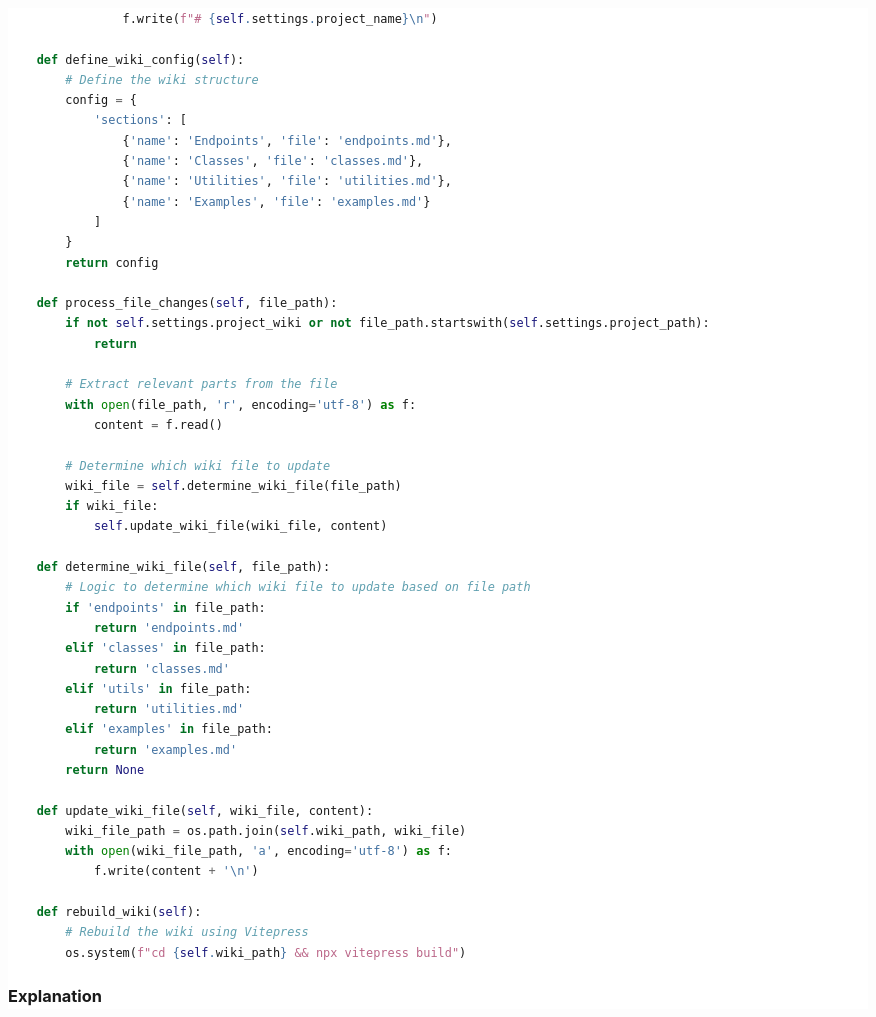 ```python
                f.write(f"# {self.settings.project_name}\n")

    def define_wiki_config(self):
        # Define the wiki structure
        config = {
            'sections': [
                {'name': 'Endpoints', 'file': 'endpoints.md'},
                {'name': 'Classes', 'file': 'classes.md'},
                {'name': 'Utilities', 'file': 'utilities.md'},
                {'name': 'Examples', 'file': 'examples.md'}
            ]
        }
        return config

    def process_file_changes(self, file_path):
        if not self.settings.project_wiki or not file_path.startswith(self.settings.project_path):
            return

        # Extract relevant parts from the file
        with open(file_path, 'r', encoding='utf-8') as f:
            content = f.read()

        # Determine which wiki file to update
        wiki_file = self.determine_wiki_file(file_path)
        if wiki_file:
            self.update_wiki_file(wiki_file, content)

    def determine_wiki_file(self, file_path):
        # Logic to determine which wiki file to update based on file path
        if 'endpoints' in file_path:
            return 'endpoints.md'
        elif 'classes' in file_path:
            return 'classes.md'
        elif 'utils' in file_path:
            return 'utilities.md'
        elif 'examples' in file_path:
            return 'examples.md'
        return None

    def update_wiki_file(self, wiki_file, content):
        wiki_file_path = os.path.join(self.wiki_path, wiki_file)
        with open(wiki_file_path, 'a', encoding='utf-8') as f:
            f.write(content + '\n')

    def rebuild_wiki(self):
        # Rebuild the wiki using Vitepress
        os.system(f"cd {self.wiki_path} && npx vitepress build")
```

### Explanation
